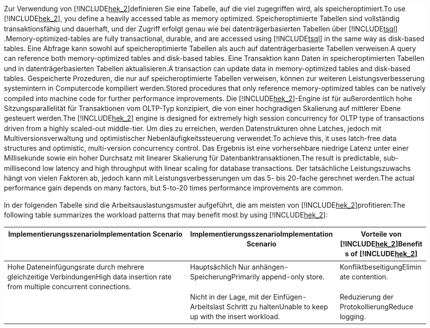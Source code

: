 <span data-ttu-id="43185-109">Zur Verwendung von [!INCLUDE[hek_2](../../../includes/hek-2-md.md)]definieren Sie eine Tabelle, auf die viel zugegriffen wird, als speicheroptimiert.</span><span class="sxs-lookup"><span data-stu-id="43185-109">To use [!INCLUDE[hek_2](../../../includes/hek-2-md.md)], you define a heavily accessed table as memory optimized.</span></span> <span data-ttu-id="43185-110">Speicheroptimierte Tabellen sind vollständig transaktionsfähig und dauerhaft, und der Zugriff erfolgt genau wie bei datenträgerbasierten Tabellen über [!INCLUDE[tsql](../../../includes/tsql-md.md)] .</span><span class="sxs-lookup"><span data-stu-id="43185-110">Memory-optimized-tables are fully transactional, durable, and are accessed using [!INCLUDE[tsql](../../../includes/tsql-md.md)] in the same way as disk-based tables.</span></span> <span data-ttu-id="43185-111">Eine Abfrage kann sowohl auf speicheroptimierte Tabellen als auch auf datenträgerbasierte Tabellen verweisen.</span><span class="sxs-lookup"><span data-stu-id="43185-111">A query can reference both memory-optimized tables and disk-based tables.</span></span> <span data-ttu-id="43185-112">Eine Transaktion kann Daten in speicheroptimierten Tabellen und in datenträgerbasierten Tabellen aktualisieren.</span><span class="sxs-lookup"><span data-stu-id="43185-112">A transaction can update data in memory-optimized tables and disk-based tables.</span></span> <span data-ttu-id="43185-113">Gespeicherte Prozeduren, die nur auf speicheroptimierte Tabellen verweisen, können zur weiteren Leistungsverbesserung systemintern in Computercode kompiliert werden.</span><span class="sxs-lookup"><span data-stu-id="43185-113">Stored procedures that only reference memory-optimized tables can be natively compiled into machine code for further performance improvements.</span></span> <span data-ttu-id="43185-114">Die [!INCLUDE[hek_2](../../../includes/hek-2-md.md)]-Engine ist für außerordentlich hohe Sitzungsparallelität für Transaktionen vom OLTP-Typ konzipiert, die von einer hochgradigen Skalierung auf mittlerer Ebene gesteuert werden.</span><span class="sxs-lookup"><span data-stu-id="43185-114">The [!INCLUDE[hek_2](../../../includes/hek-2-md.md)] engine is designed for extremely high session concurrency for OLTP type of transactions driven from a highly scaled-out middle-tier.</span></span> <span data-ttu-id="43185-115">Um dies zu erreichen, werden Datenstrukturen ohne Latches, jedoch mit Multiversionsverwaltung und optimistischer Nebenläufigkeitssteuerung verwendet.</span><span class="sxs-lookup"><span data-stu-id="43185-115">To achieve this, it uses latch-free data structures and optimistic, multi-version concurrency control.</span></span> <span data-ttu-id="43185-116">Das Ergebnis ist eine vorhersehbare niedrige Latenz unter einer Millisekunde sowie ein hoher Durchsatz mit linearer Skalierung für Datenbanktransaktionen.</span><span class="sxs-lookup"><span data-stu-id="43185-116">The result is predictable, sub-millisecond low latency and high throughput with linear scaling for database transactions.</span></span> <span data-ttu-id="43185-117">Der tatsächliche Leistungszuwachs hängt von vielen Faktoren ab, jedoch kann mit Leistungsverbesserungen um das 5- bis 20-fache gerechnet werden.</span><span class="sxs-lookup"><span data-stu-id="43185-117">The actual performance gain depends on many factors, but 5-to-20 times performance improvements are common.</span></span>

 <span data-ttu-id="43185-118">In der folgenden Tabelle sind die Arbeitsauslastungsmuster aufgeführt, die am meisten von [!INCLUDE[hek_2](../../../includes/hek-2-md.md)]profitieren:</span><span class="sxs-lookup"><span data-stu-id="43185-118">The following table summarizes the workload patterns that may benefit most by using [!INCLUDE[hek_2](../../../includes/hek-2-md.md)]:</span></span>

|<span data-ttu-id="43185-119">Implementierungsszenario</span><span class="sxs-lookup"><span data-stu-id="43185-119">Implementation Scenario</span></span>|<span data-ttu-id="43185-120">Implementierungsszenario</span><span class="sxs-lookup"><span data-stu-id="43185-120">Implementation Scenario</span></span>|<span data-ttu-id="43185-121">Vorteile von [!INCLUDE[hek_2](../../../includes/hek-2-md.md)]</span><span class="sxs-lookup"><span data-stu-id="43185-121">Benefits of [!INCLUDE[hek_2](../../../includes/hek-2-md.md)]</span></span>|
|-----------------------------|-----------------------------|-------------------------------------|
|<span data-ttu-id="43185-122">Hohe Dateneinfügungsrate durch mehrere gleichzeitige Verbindungen</span><span class="sxs-lookup"><span data-stu-id="43185-122">High data insertion rate from multiple concurrent connections.</span></span>|<span data-ttu-id="43185-123">Hauptsächlich Nur anhängen-Speicherung</span><span class="sxs-lookup"><span data-stu-id="43185-123">Primarily append-only store.</span></span><br /><br /> <span data-ttu-id="43185-124">Nicht in der Lage, mit der Einfügen-Arbeitslast Schritt zu halten</span><span class="sxs-lookup"><span data-stu-id="43185-124">Unable to keep up with the insert workload.</span></span>|<span data-ttu-id="43185-125">Konfliktbeseitigung</span><span class="sxs-lookup"><span data-stu-id="43185-125">Eliminate contention.</span></span><br /><br /> <span data-ttu-id="43185-126">Reduzierung der Protokollierung</span><span class="sxs-lookup"><span data-stu-id="43185-126">Reduce logging.</span></span>|